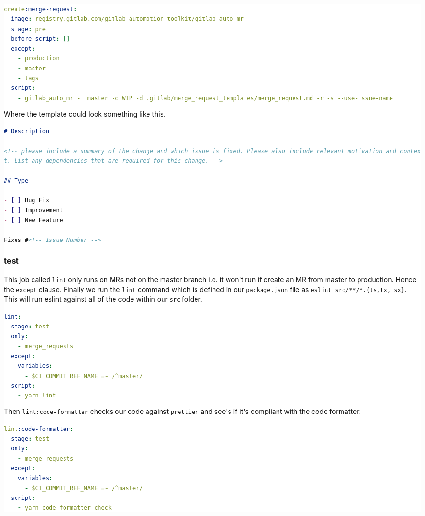 ```yaml
create:merge-request:
  image: registry.gitlab.com/gitlab-automation-toolkit/gitlab-auto-mr
  stage: pre
  before_script: []
  except:
    - production
    - master
    - tags
  script:
    - gitlab_auto_mr -t master -c WIP -d .gitlab/merge_request_templates/merge_request.md -r -s --use-issue-name
```

Where the template could look something like this.

```markdown:title=.gitlab/merge_request_templates/merge_request.md
# Description

<!-- please include a summary of the change and which issue is fixed. Please also include relevant motivation and context. List any dependencies that are required for this change. -->

## Type

- [ ] Bug Fix
- [ ] Improvement
- [ ] New Feature

Fixes #<!-- Issue Number -->
```

### test

This job called `lint` only runs on MRs not on the master branch i.e. it won't run if create an MR from master to production.
Hence the `except` clause. Finally we run the `lint` command which is defined in our `package.json` file as `eslint src/**/*.{ts,tx,tsx}`.
This will run eslint against all of the code within our `src` folder.

```yaml
lint:
  stage: test
  only:
    - merge_requests
  except:
    variables:
      - $CI_COMMIT_REF_NAME =~ /^master/
  script:
    - yarn lint
```

Then `lint:code-formatter` checks our code against `prettier` and see's if it's compliant with the code formatter.

```yaml
lint:code-formatter:
  stage: test
  only:
    - merge_requests
  except:
    variables:
      - $CI_COMMIT_REF_NAME =~ /^master/
  script:
    - yarn code-formatter-check
```
